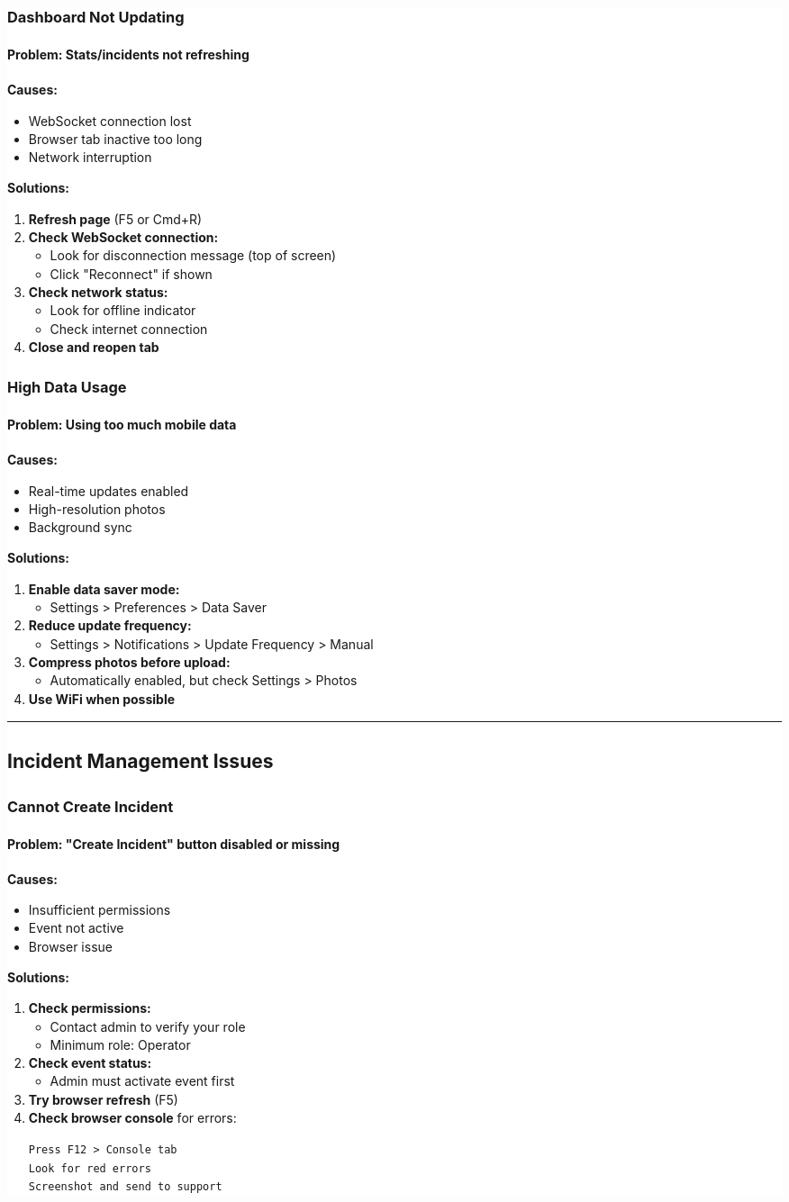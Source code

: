 ### Dashboard Not Updating

#### Problem: Stats/incidents not refreshing
**Causes:**
- WebSocket connection lost
- Browser tab inactive too long
- Network interruption

**Solutions:**
1. **Refresh page** (F5 or Cmd+R)
2. **Check WebSocket connection:**
   - Look for disconnection message (top of screen)
   - Click "Reconnect" if shown
3. **Check network status:**
   - Look for offline indicator
   - Check internet connection
4. **Close and reopen tab**

### High Data Usage

#### Problem: Using too much mobile data
**Causes:**
- Real-time updates enabled
- High-resolution photos
- Background sync

**Solutions:**
1. **Enable data saver mode:**
   - Settings > Preferences > Data Saver
2. **Reduce update frequency:**
   - Settings > Notifications > Update Frequency > Manual
3. **Compress photos before upload:**
   - Automatically enabled, but check Settings > Photos
4. **Use WiFi when possible**

---

## Incident Management Issues

### Cannot Create Incident

#### Problem: "Create Incident" button disabled or missing
**Causes:**
- Insufficient permissions
- Event not active
- Browser issue

**Solutions:**
1. **Check permissions:**
   - Contact admin to verify your role
   - Minimum role: Operator
2. **Check event status:**
   - Admin must activate event first
3. **Try browser refresh** (F5)
4. **Check browser console** for errors:
   ```
   Press F12 > Console tab
   Look for red errors
   Screenshot and send to support
   ```
